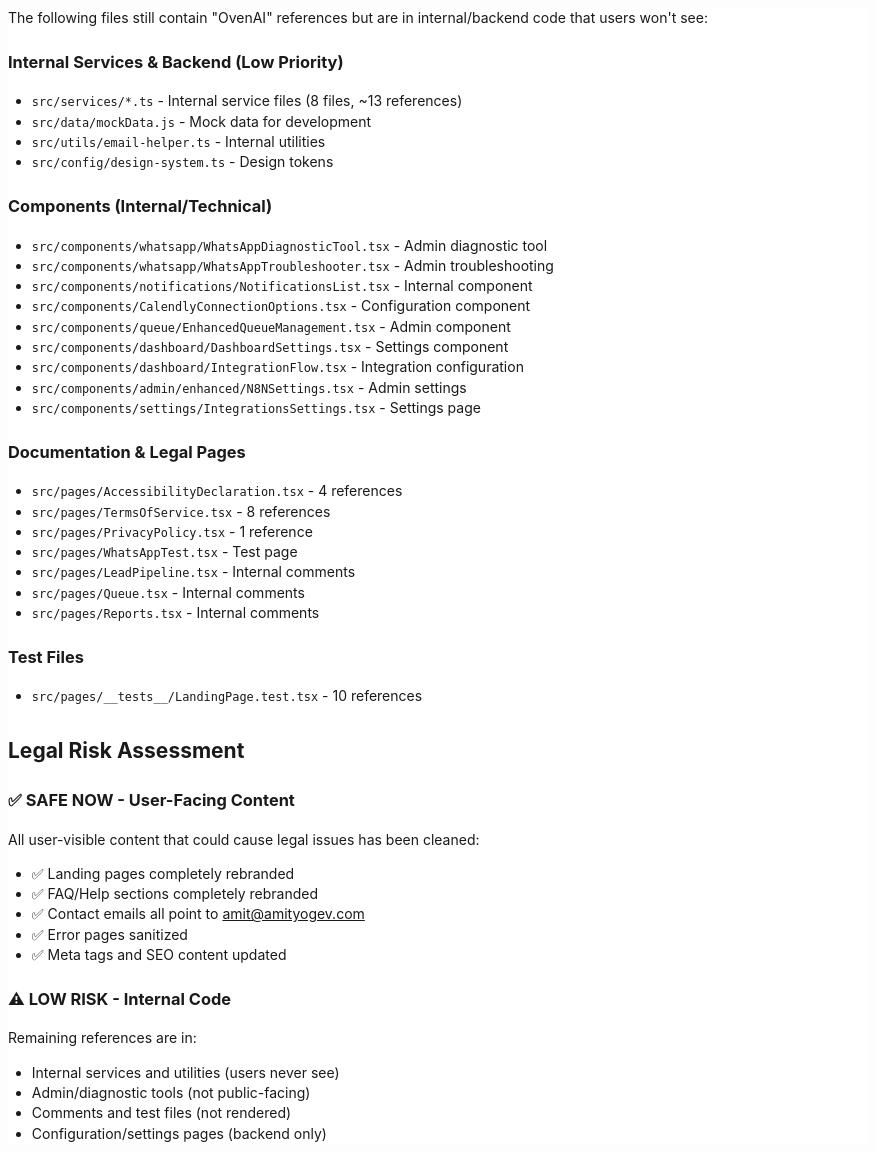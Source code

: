 The following files still contain "OvenAI" references but are in internal/backend code that users won't see:

### Internal Services & Backend (Low Priority)
- `src/services/*.ts` - Internal service files (8 files, ~13 references)
- `src/data/mockData.js` - Mock data for development
- `src/utils/email-helper.ts` - Internal utilities
- `src/config/design-system.ts` - Design tokens

### Components (Internal/Technical)
- `src/components/whatsapp/WhatsAppDiagnosticTool.tsx` - Admin diagnostic tool
- `src/components/whatsapp/WhatsAppTroubleshooter.tsx` - Admin troubleshooting
- `src/components/notifications/NotificationsList.tsx` - Internal component
- `src/components/CalendlyConnectionOptions.tsx` - Configuration component
- `src/components/queue/EnhancedQueueManagement.tsx` - Admin component
- `src/components/dashboard/DashboardSettings.tsx` - Settings component
- `src/components/dashboard/IntegrationFlow.tsx` - Integration configuration
- `src/components/admin/enhanced/N8NSettings.tsx` - Admin settings
- `src/components/settings/IntegrationsSettings.tsx` - Settings page

### Documentation & Legal Pages
- `src/pages/AccessibilityDeclaration.tsx` - 4 references
- `src/pages/TermsOfService.tsx` - 8 references
- `src/pages/PrivacyPolicy.tsx` - 1 reference
- `src/pages/WhatsAppTest.tsx` - Test page
- `src/pages/LeadPipeline.tsx` - Internal comments
- `src/pages/Queue.tsx` - Internal comments
- `src/pages/Reports.tsx` - Internal comments

### Test Files
- `src/pages/__tests__/LandingPage.test.tsx` - 10 references

## Legal Risk Assessment

### ✅ SAFE NOW - User-Facing Content
All user-visible content that could cause legal issues has been cleaned:
- ✅ Landing pages completely rebranded
- ✅ FAQ/Help sections completely rebranded
- ✅ Contact emails all point to amit@amityogev.com
- ✅ Error pages sanitized
- ✅ Meta tags and SEO content updated

### ⚠️ LOW RISK - Internal Code
Remaining references are in:
- Internal services and utilities (users never see)
- Admin/diagnostic tools (not public-facing)
- Comments and test files (not rendered)
- Configuration/settings pages (backend only)
